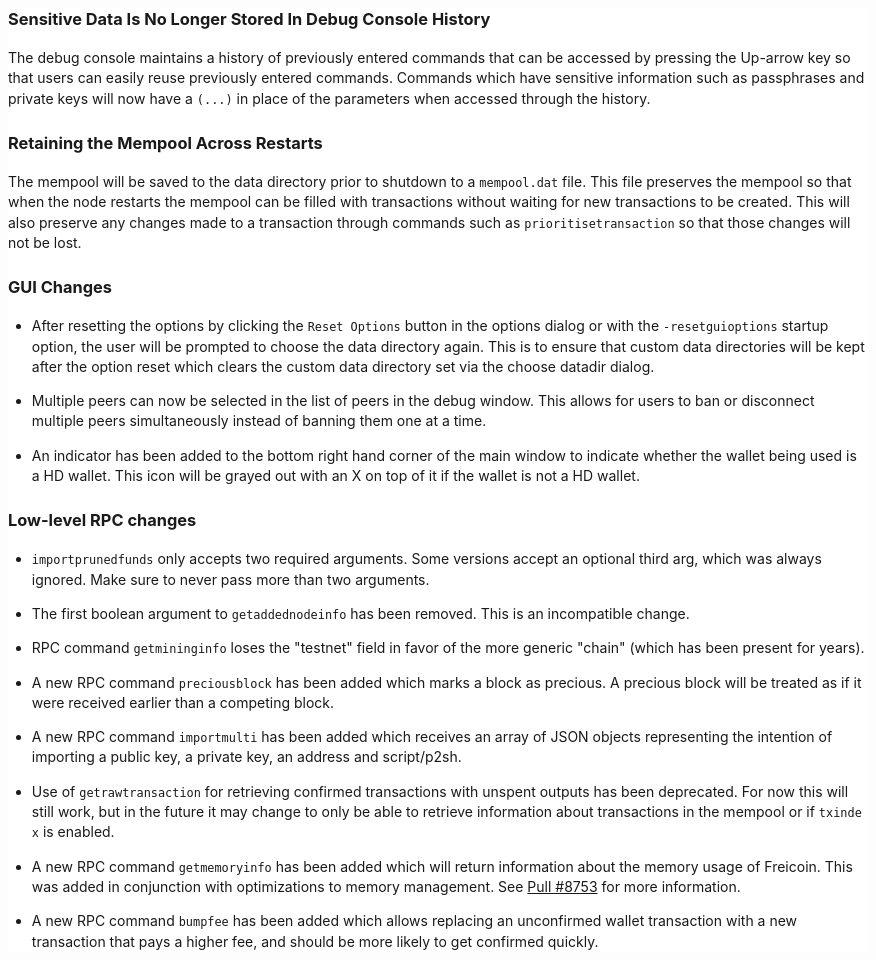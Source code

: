 ### Sensitive Data Is No Longer Stored In Debug Console History

The debug console maintains a history of previously entered commands that can be accessed by pressing the Up-arrow key so that users can easily reuse previously entered commands.  Commands which have sensitive information such as passphrases and private keys will now have a `(...)` in place of the parameters when accessed through the history.

### Retaining the Mempool Across Restarts

The mempool will be saved to the data directory prior to shutdown to a `mempool.dat` file.  This file preserves the mempool so that when the node restarts the mempool can be filled with transactions without waiting for new transactions to be created.  This will also preserve any changes made to a transaction through commands such as `prioritisetransaction` so that those changes will not be lost.

### GUI Changes

 - After resetting the options by clicking the `Reset Options` button in the options dialog or with the `-resetguioptions` startup option, the user will be prompted to choose the data directory again.  This is to ensure that custom data directories will be kept after the option reset which clears the custom data directory set via the choose datadir dialog.

 - Multiple peers can now be selected in the list of peers in the debug window.  This allows for users to ban or disconnect multiple peers simultaneously instead of banning them one at a time.

 - An indicator has been added to the bottom right hand corner of the main window to indicate whether the wallet being used is a HD wallet.  This icon will be grayed out with an X on top of it if the wallet is not a HD wallet.

### Low-level RPC changes

 - `importprunedfunds` only accepts two required arguments.  Some versions accept an optional third arg, which was always ignored.  Make sure to never pass more than two arguments.

 - The first boolean argument to `getaddednodeinfo` has been removed.  This is an incompatible change.

 - RPC command `getmininginfo` loses the "testnet" field in favor of the more generic "chain" (which has been present for years).

 - A new RPC command `preciousblock` has been added which marks a block as precious.  A precious block will be treated as if it were received earlier than a competing block.

 - A new RPC command `importmulti` has been added which receives an array of JSON objects representing the intention of importing a public key, a private key, an address and script/p2sh.

 - Use of `getrawtransaction` for retrieving confirmed transactions with unspent outputs has been deprecated.  For now this will still work, but in the future it may change to only be able to retrieve information about transactions in the mempool or if `txindex` is enabled.

 - A new RPC command `getmemoryinfo` has been added which will return information about the memory usage of Freicoin.  This was added in conjunction with optimizations to memory management.  See [Pull #8753](https://github.com/bitcoin/bitcoin/pull/8753) for more information.

 - A new RPC command `bumpfee` has been added which allows replacing an unconfirmed wallet transaction with a new transaction that pays a higher fee, and should be more likely to get confirmed quickly.
